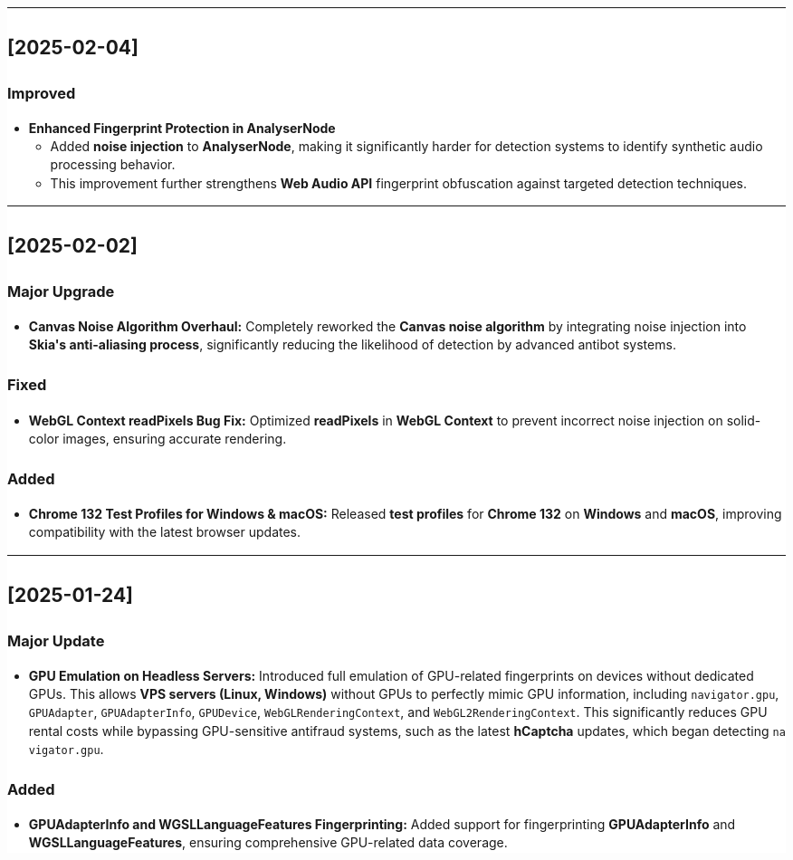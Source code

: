 
---

## [2025-02-04]

### Improved
- **Enhanced Fingerprint Protection in AnalyserNode**
  - Added **noise injection** to **AnalyserNode**, making it significantly harder for detection systems to identify synthetic audio processing behavior.
  - This improvement further strengthens **Web Audio API** fingerprint obfuscation against targeted detection techniques.


---

## [2025-02-02]

### Major Upgrade
- **Canvas Noise Algorithm Overhaul:**
  Completely reworked the **Canvas noise algorithm** by integrating noise injection into **Skia's anti-aliasing process**, significantly reducing the likelihood of detection by advanced antibot systems.

### Fixed
- **WebGL Context readPixels Bug Fix:**
  Optimized **readPixels** in **WebGL Context** to prevent incorrect noise injection on solid-color images, ensuring accurate rendering.

### Added
- **Chrome 132 Test Profiles for Windows & macOS:**
  Released **test profiles** for **Chrome 132** on **Windows** and **macOS**, improving compatibility with the latest browser updates.


---

## [2025-01-24]

### Major Update
- **GPU Emulation on Headless Servers:** Introduced full emulation of GPU-related fingerprints on devices without dedicated GPUs. This allows **VPS servers (Linux, Windows)** without GPUs to perfectly mimic GPU information, including `navigator.gpu`, `GPUAdapter`, `GPUAdapterInfo`, `GPUDevice`, `WebGLRenderingContext`, and `WebGL2RenderingContext`. This significantly reduces GPU rental costs while bypassing GPU-sensitive antifraud systems, such as the latest **hCaptcha** updates, which began detecting `navigator.gpu`.

### Added
- **GPUAdapterInfo and WGSLLanguageFeatures Fingerprinting:** Added support for fingerprinting **GPUAdapterInfo** and **WGSLLanguageFeatures**, ensuring comprehensive GPU-related data coverage.
